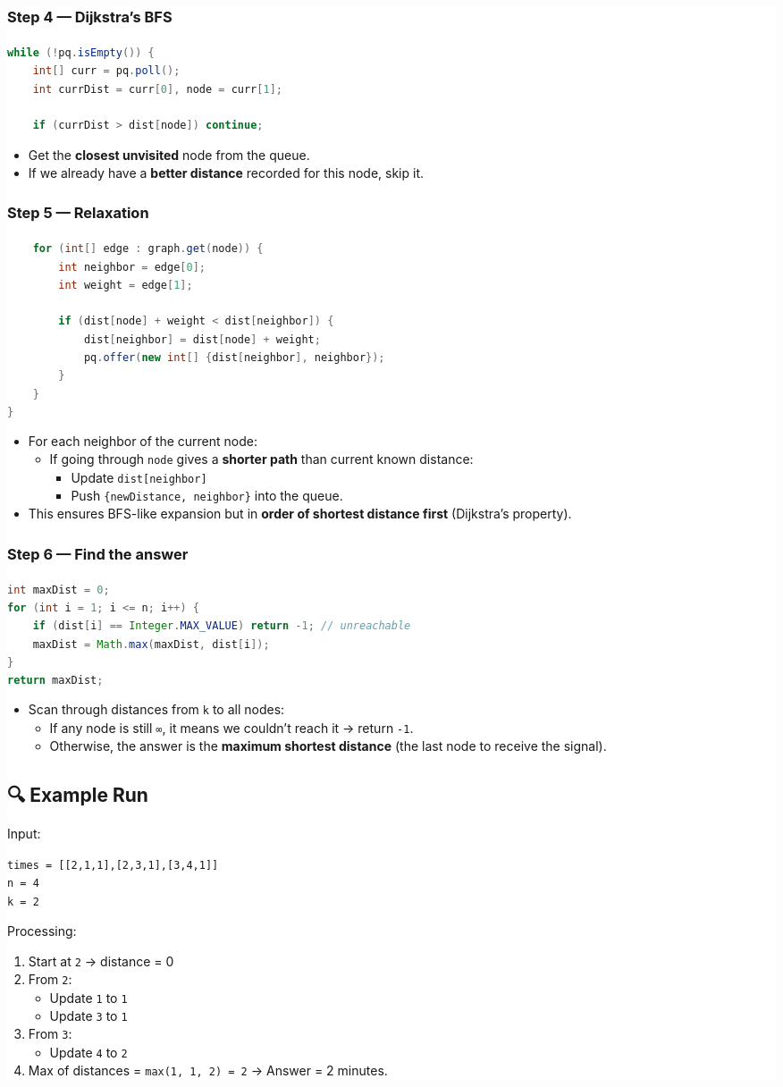 

### **Step 4 — Dijkstra’s BFS**
```java
while (!pq.isEmpty()) {
    int[] curr = pq.poll();
    int currDist = curr[0], node = curr[1];
    
    if (currDist > dist[node]) continue; 
```
- Get the **closest unvisited** node from the queue.
- If we already have a **better distance** recorded for this node, skip it.


### **Step 5 — Relaxation**
```java
    for (int[] edge : graph.get(node)) {
        int neighbor = edge[0];
        int weight = edge[1];
        
        if (dist[node] + weight < dist[neighbor]) {
            dist[neighbor] = dist[node] + weight;
            pq.offer(new int[] {dist[neighbor], neighbor});
        }
    }
}
```
- For each neighbor of the current node:
  - If going through `node` gives a **shorter path** than current known distance:
    - Update `dist[neighbor]`
    - Push `{newDistance, neighbor}` into the queue.
- This ensures BFS-like expansion but in **order of shortest distance first** (Dijkstra’s property).



### **Step 6 — Find the answer**
```java
int maxDist = 0;
for (int i = 1; i <= n; i++) {
    if (dist[i] == Integer.MAX_VALUE) return -1; // unreachable
    maxDist = Math.max(maxDist, dist[i]);
}
return maxDist;
```
- Scan through distances from `k` to all nodes:
  - If any node is still `∞`, it means we couldn’t reach it → return `-1`.
  - Otherwise, the answer is the **maximum shortest distance** (the last node to receive the signal).



## **🔍 Example Run**
Input:
```
times = [[2,1,1],[2,3,1],[3,4,1]]
n = 4
k = 2
```
Processing:
1. Start at `2` → distance = 0
2. From `2`:
   - Update `1` to `1`
   - Update `3` to `1`
3. From `3`:
   - Update `4` to `2`
4. Max of distances = `max(1, 1, 2) = 2` → Answer = 2 minutes.
